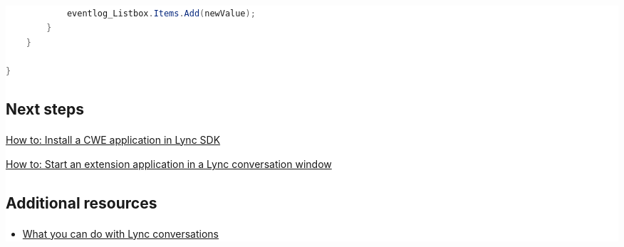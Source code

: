 ``` csharp
            eventlog_Listbox.Items.Add(newValue);
        }
    }

}
```

## Next steps

[How to: Install a CWE application in Lync SDK](how-to-install-a-cwe-application-in-lync-sdk.md)

[How to: Start an extension application in a Lync conversation window](how-to-start-an-extension-application-in-a-lync-conversation-window.md)

## Additional resources

  - [What you can do with Lync conversations](what-you-can-do-with-lync-conversations.md)

